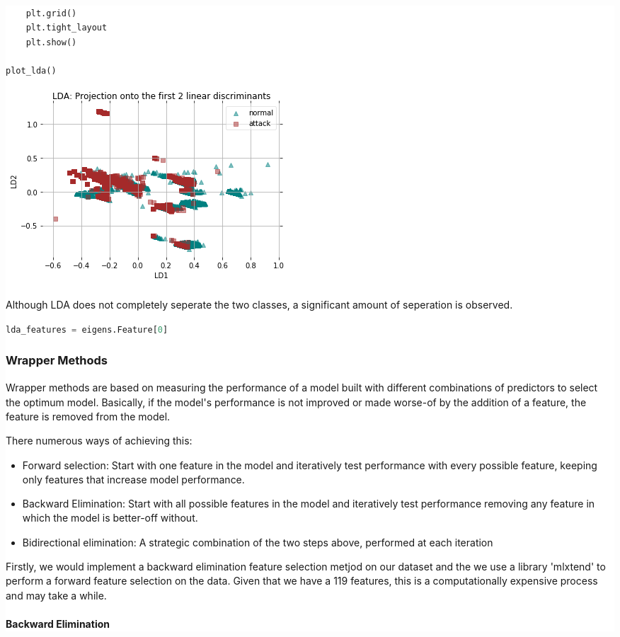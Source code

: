 ```python
    plt.grid()
    plt.tight_layout
    plt.show()

plot_lda()
```


![png](/assets/images/kdd3/lda.png)


Although LDA does not completely seperate the two classes, a significant amount of seperation is observed.


```python
lda_features = eigens.Feature[0]
```

### Wrapper Methods

Wrapper methods are based on measuring the performance of a model built with different combinations of predictors to select the optimum model. Basically, if the model's performance is not improved or made worse-of by the addition of a feature, the feature is removed from the model.

There numerous ways of achieving this:
- Forward selection: Start with one feature in the model and iteratively test performance with every possible feature, keeping only features that increase model performance.

- Backward Elimination: Start with all possible features in the model and iteratively test performance removing any feature in which the model is better-off without.

- Bidirectional elimination: A strategic combination of the two steps above, performed at each iteration

Firstly, we would implement a backward elimination feature selection metjod on our dataset and the we use a library 'mlxtend' to perform a forward feature selection on the data. Given that we have a 119 features, this is a computationally expensive process and may take a while.


#### Backward Elimination
